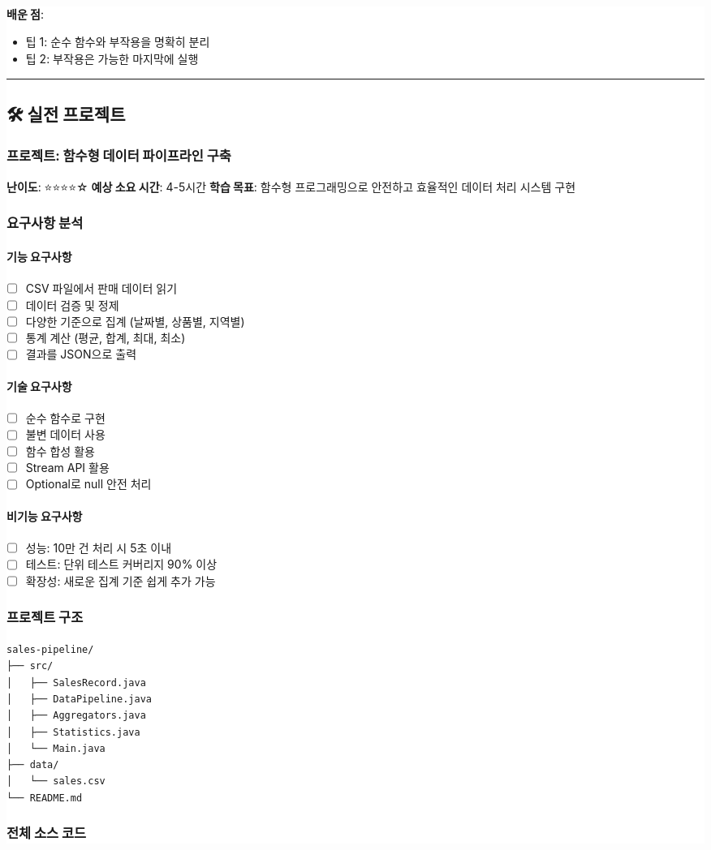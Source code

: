 **배운 점**:
- 팁 1: 순수 함수와 부작용을 명확히 분리
- 팁 2: 부작용은 가능한 마지막에 실행

---

## 🛠️ 실전 프로젝트

### 프로젝트: 함수형 데이터 파이프라인 구축

**난이도**: ⭐⭐⭐⭐☆
**예상 소요 시간**: 4-5시간
**학습 목표**: 함수형 프로그래밍으로 안전하고 효율적인 데이터 처리 시스템 구현

### 요구사항 분석

#### 기능 요구사항
- [ ] CSV 파일에서 판매 데이터 읽기
- [ ] 데이터 검증 및 정제
- [ ] 다양한 기준으로 집계 (날짜별, 상품별, 지역별)
- [ ] 통계 계산 (평균, 합계, 최대, 최소)
- [ ] 결과를 JSON으로 출력

#### 기술 요구사항
- [ ] 순수 함수로 구현
- [ ] 불변 데이터 사용
- [ ] 함수 합성 활용
- [ ] Stream API 활용
- [ ] Optional로 null 안전 처리

#### 비기능 요구사항
- [ ] 성능: 10만 건 처리 시 5초 이내
- [ ] 테스트: 단위 테스트 커버리지 90% 이상
- [ ] 확장성: 새로운 집계 기준 쉽게 추가 가능

### 프로젝트 구조
```
sales-pipeline/
├── src/
│   ├── SalesRecord.java
│   ├── DataPipeline.java
│   ├── Aggregators.java
│   ├── Statistics.java
│   └── Main.java
├── data/
│   └── sales.csv
└── README.md
```

### 전체 소스 코드
